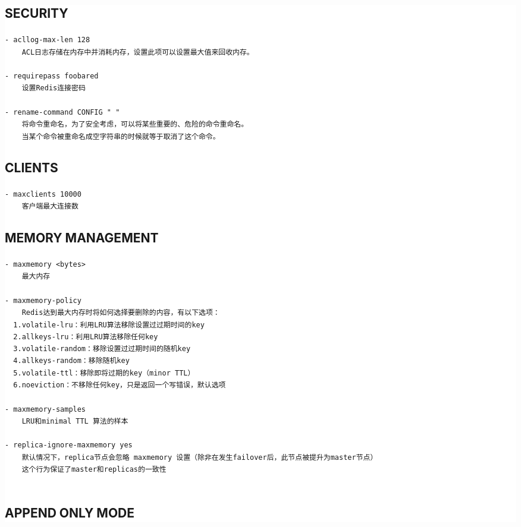 

## SECURITY

```
- acllog-max-len 128
	ACL日志存储在内存中并消耗内存，设置此项可以设置最大值来回收内存。

- requirepass foobared
	设置Redis连接密码

- rename-command CONFIG " "
	将命令重命名，为了安全考虑，可以将某些重要的、危险的命令重命名。
	当某个命令被重命名成空字符串的时候就等于取消了这个命令。
```



## CLIENTS

```
- maxclients 10000
	客户端最大连接数
```



## MEMORY MANAGEMENT

```
- maxmemory <bytes> 
	最大内存

- maxmemory-policy
	Redis达到最大内存时将如何选择要删除的内容，有以下选项：
  1.volatile-lru：利用LRU算法移除设置过过期时间的key
  2.allkeys-lru：利用LRU算法移除任何key
  3.volatile-random：移除设置过过期时间的随机key
  4.allkeys-random：移除随机key
  5.volatile-ttl：移除即将过期的key（minor TTL）
  6.noeviction：不移除任何key，只是返回一个写错误，默认选项
  
- maxmemory-samples
	LRU和minimal TTL 算法的样本
	
- replica-ignore-maxmemory yes
	默认情况下，replica节点会忽略 maxmemory 设置（除非在发生failover后，此节点被提升为master节点）
	这个行为保证了master和replicas的一致性
	
```



## APPEND ONLY MODE
